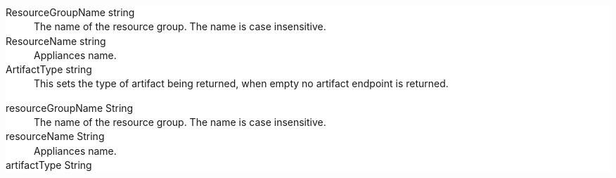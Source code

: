 <div>
<pulumi-choosable type="language" values="go">
<dl class="resources-properties"><dt class="property-required property-replacement"
            title="Required">
        <span id="resourcegroupname_go">
<a data-swiftype-name="resource-property" data-swiftype-type="text" href="#resourcegroupname_go" style="color: inherit; text-decoration: inherit;">Resource<wbr>Group<wbr>Name</a>
</span>
        <span class="property-indicator"></span>
        <span class="property-type">string</span>
    </dt>
    <dd>The name of the resource group. The name is case insensitive.</dd><dt class="property-required property-replacement"
            title="Required">
        <span id="resourcename_go">
<a data-swiftype-name="resource-property" data-swiftype-type="text" href="#resourcename_go" style="color: inherit; text-decoration: inherit;">Resource<wbr>Name</a>
</span>
        <span class="property-indicator"></span>
        <span class="property-type">string</span>
    </dt>
    <dd>Appliances name.</dd><dt class="property-optional"
            title="Optional">
        <span id="artifacttype_go">
<a data-swiftype-name="resource-property" data-swiftype-type="text" href="#artifacttype_go" style="color: inherit; text-decoration: inherit;">Artifact<wbr>Type</a>
</span>
        <span class="property-indicator"></span>
        <span class="property-type">string</span>
    </dt>
    <dd>This sets the type of artifact being returned, when empty no artifact endpoint is returned.</dd></dl>
</pulumi-choosable>
</div>

<div>
<pulumi-choosable type="language" values="java">
<dl class="resources-properties"><dt class="property-required property-replacement"
            title="Required">
        <span id="resourcegroupname_java">
<a data-swiftype-name="resource-property" data-swiftype-type="text" href="#resourcegroupname_java" style="color: inherit; text-decoration: inherit;">resource<wbr>Group<wbr>Name</a>
</span>
        <span class="property-indicator"></span>
        <span class="property-type">String</span>
    </dt>
    <dd>The name of the resource group. The name is case insensitive.</dd><dt class="property-required property-replacement"
            title="Required">
        <span id="resourcename_java">
<a data-swiftype-name="resource-property" data-swiftype-type="text" href="#resourcename_java" style="color: inherit; text-decoration: inherit;">resource<wbr>Name</a>
</span>
        <span class="property-indicator"></span>
        <span class="property-type">String</span>
    </dt>
    <dd>Appliances name.</dd><dt class="property-optional"
            title="Optional">
        <span id="artifacttype_java">
<a data-swiftype-name="resource-property" data-swiftype-type="text" href="#artifacttype_java" style="color: inherit; text-decoration: inherit;">artifact<wbr>Type</a>
</span>
        <span class="property-indicator"></span>
        <span class="property-type">String</span>